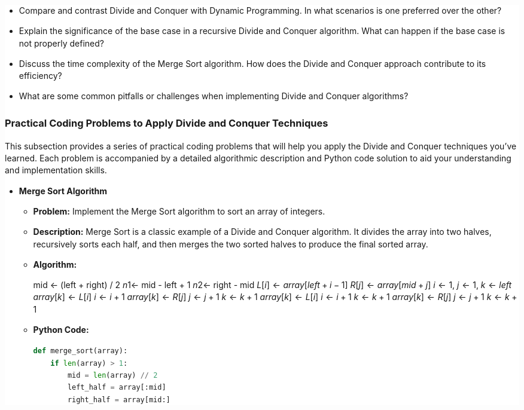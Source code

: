 - Compare and contrast Divide and Conquer with Dynamic Programming. In
  what scenarios is one preferred over the other?

- Explain the significance of the base case in a recursive Divide and
  Conquer algorithm. What can happen if the base case is not properly
  defined?

- Discuss the time complexity of the Merge Sort algorithm. How does the
  Divide and Conquer approach contribute to its efficiency?

- What are some common pitfalls or challenges when implementing Divide
  and Conquer algorithms?

### Practical Coding Problems to Apply Divide and Conquer Techniques

This subsection provides a series of practical coding problems that will
help you apply the Divide and Conquer techniques you’ve learned. Each
problem is accompanied by a detailed algorithmic description and Python
code solution to aid your understanding and implementation skills.

- **Merge Sort Algorithm**

  - **Problem:** Implement the Merge Sort algorithm to sort an array of
    integers.

  - **Description:** Merge Sort is a classic example of a Divide and
    Conquer algorithm. It divides the array into two halves, recursively
    sorts each half, and then merges the two sorted halves to produce
    the final sorted array.

  - **Algorithm:**

    <div class="algorithm">

    <div class="algorithmic">

    mid $`\gets`$ (left + right) / 2 $`n1 \gets`$ mid - left + 1
    $`n2 \gets`$ right - mid $`L[i] \gets array[left + i - 1]`$
    $`R[j] \gets array[mid + j]`$ $`i \gets 1`$, $`j \gets 1`$,
    $`k \gets left`$ $`array[k] \gets L[i]`$ $`i \gets i + 1`$
    $`array[k] \gets R[j]`$ $`j \gets j + 1`$ $`k \gets k + 1`$
    $`array[k] \gets L[i]`$ $`i \gets i + 1`$ $`k \gets k + 1`$
    $`array[k] \gets R[j]`$ $`j \gets j + 1`$ $`k \gets k + 1`$

    </div>

    </div>

  - **Python Code:**

    ``` python
    def merge_sort(array):
        if len(array) > 1:
            mid = len(array) // 2
            left_half = array[:mid]
            right_half = array[mid:]

